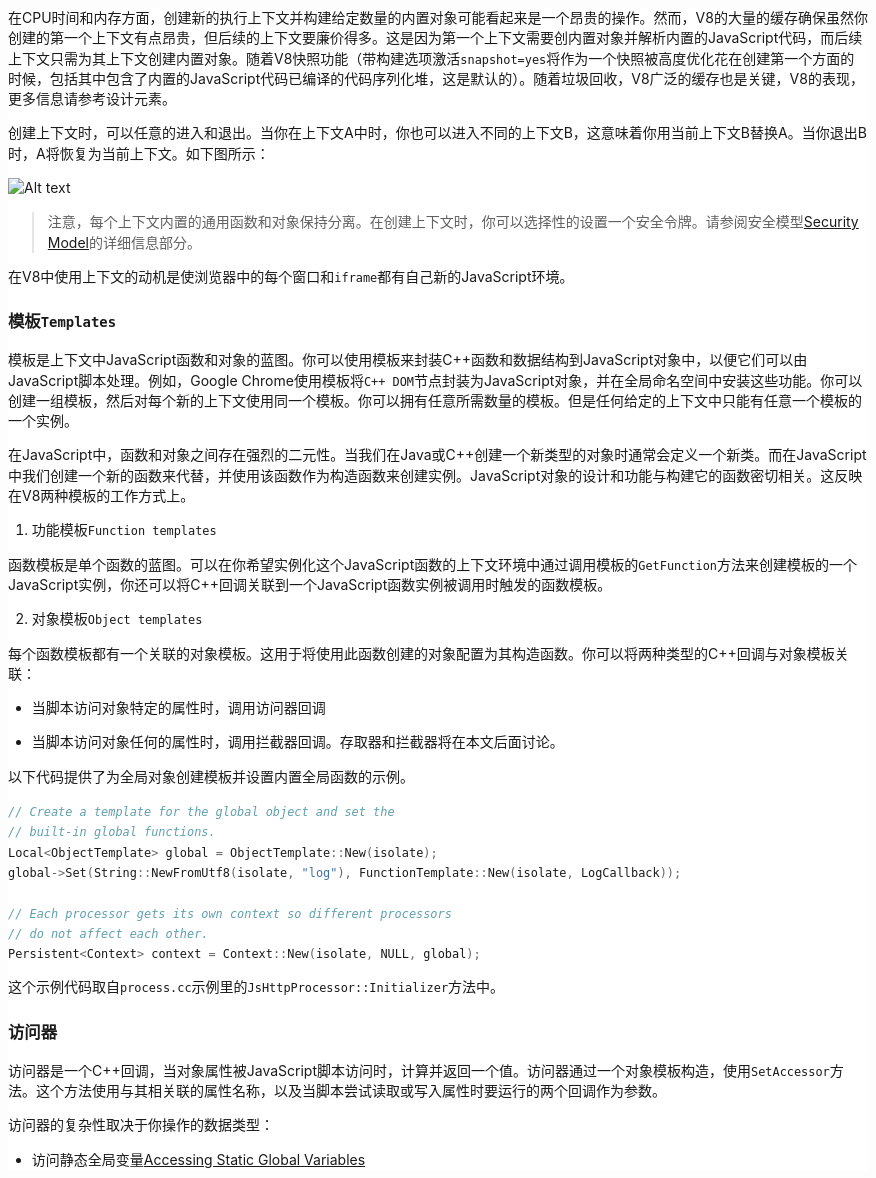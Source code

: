 在CPU时间和内存方面，创建新的执行上下文并构建给定数量的内置对象可能看起来是一个昂贵的操作。然而，V8的大量的缓存确保虽然你创建的第一个上下文有点昂贵，但后续的上下文要廉价得多。这是因为第一个上下文需要创内置对象并解析内置的JavaScript代码，而后续上下文只需为其上下文创建内置对象。随着V8快照功能（带构建选项激活`snapshot=yes`将作为一个快照被高度优化花在创建第一个方面的时候，包括其中包含了内置的JavaScript代码已编译的代码序列化堆，这是默认的）。随着垃圾回收，V8广泛的缓存也是关键，V8的表现，更多信息请参考设计元素。

创建上下文时，可以任意的进入和退出。当你在上下文A中时，你也可以进入不同的上下文B，这意味着你用当前上下文B替换A。当你退出B时，A将恢复为当前上下文。如下图所示：

![Alt text](./1481710181646.png)

>注意，每个上下文内置的通用函数和对象保持分离。在创建上下文时，你可以选择性的设置一个安全令牌。请参阅安全模型[Security Model](https://github.com/v8/v8/wiki/Embedder's%20Guide#security-model)的详细信息部分。

在V8中使用上下文的动机是使浏览器中的每个窗口和`iframe`都有自己新的JavaScript环境。

### 模板`Templates`

模板是上下文中JavaScript函数和对象的蓝图。你可以使用模板来封装C++函数和数据结构到JavaScript对象中，以便它们可以由JavaScript脚本处理。例如，Google Chrome使用模板将`C++ DOM`节点封装为JavaScript对象，并在全局命名空间中安装这些功能。你可以创建一组模板，然后对每个新的上下文使用同一个模板。你可以拥有任意所需数量的模板。但是任何给定的上下文中只能有任意一个模板的一个实例。

在JavaScript中，函数和对象之间存在强烈的二元性。当我们在Java或C++创建一个新类型的对象时通常会定义一个新类。而在JavaScript中我们创建一个新的函数来代替，并使用该函数作为构造函数来创建实例。JavaScript对象的设计和功能与构建它的函数密切相关。这反映在V8两种模板的工作方式上。

1. 功能模板`Function templates`

函数模板是单个函数的蓝图。可以在你希望实例化这个JavaScript函数的上下文环境中通过调用模板的`GetFunction`方法来创建模板的一个JavaScript实例，你还可以将C++回调关联到一个JavaScript函数实例被调用时触发的函数模板。

2. 对象模板`Object templates`

每个函数模板都有一个关联的对象模板。这用于将使用此函数创建的对象配置为其构造函数。你可以将两种类型的C++回调与对象模板关联：

  - 当脚本访问对象特定的属性时，调用访问器回调

  - 当脚本访问对象任何的属性时，调用拦截器回调。存取器和拦截器将在本文后面讨论。

以下代码提供了为全局对象创建模板并设置内置全局函数的示例。

```cpp
// Create a template for the global object and set the
// built-in global functions.
Local<ObjectTemplate> global = ObjectTemplate::New(isolate);
global->Set(String::NewFromUtf8(isolate, "log"), FunctionTemplate::New(isolate, LogCallback));

// Each processor gets its own context so different processors
// do not affect each other.
Persistent<Context> context = Context::New(isolate, NULL, global);
```

这个示例代码取自`process.cc`示例里的`JsHttpProcessor::Initializer`方法中。

### 访问器

访问器是一个C++回调，当对象属性被JavaScript脚本访问时，计算并返回一个值。访问器通过一个对象模板构造，使用`SetAccessor`方法。这个方法使用与其相关联的属性名称，以及当脚本尝试读取或写入属性时要运行的两个回调作为参数。

访问器的复杂性取决于你操作的数据类型：

- 访问静态全局变量[Accessing Static Global Variables](https://github.com/v8/v8/wiki/Embedder's%20Guide#accessing-static-global-variables)
